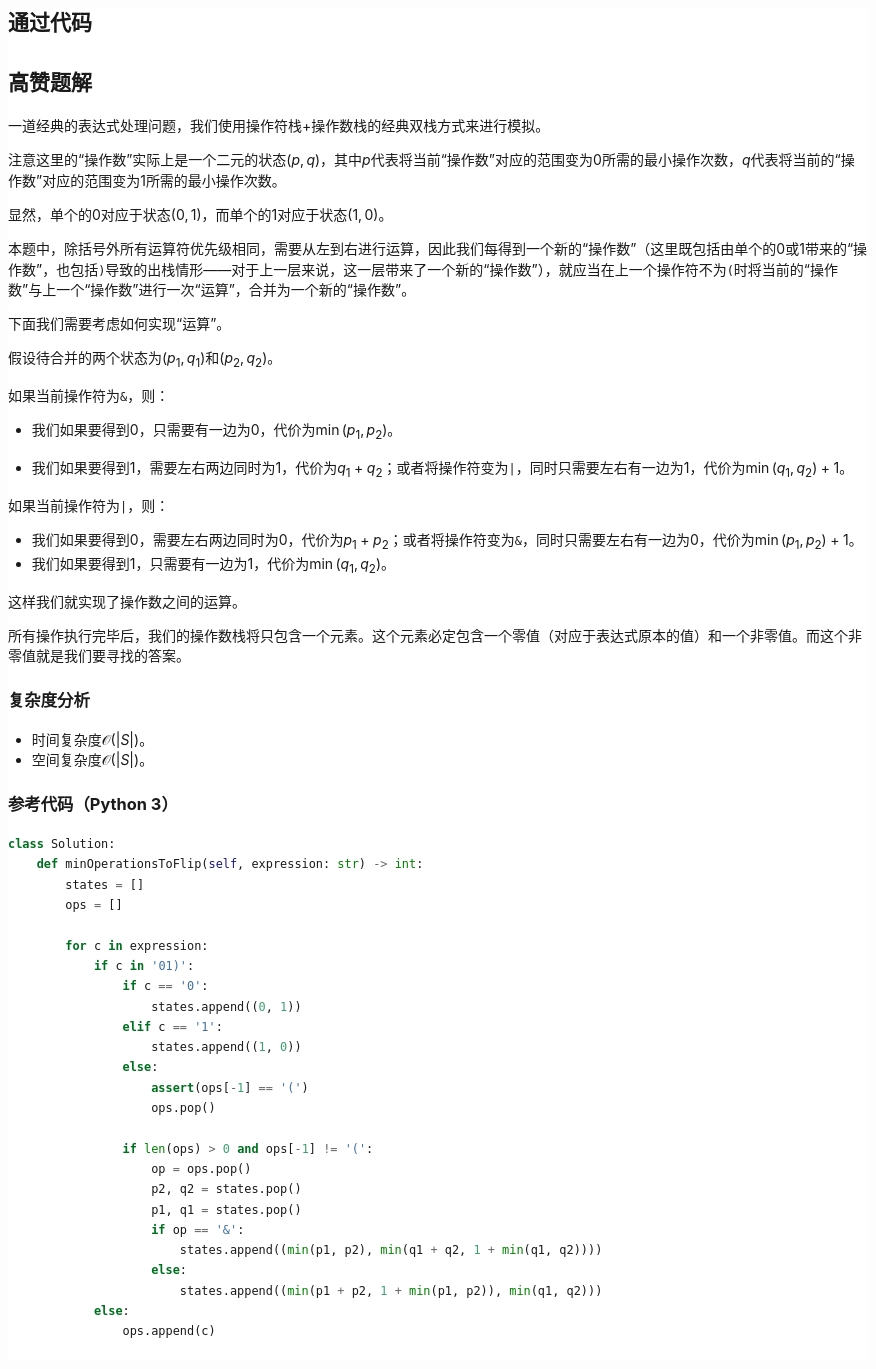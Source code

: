 ## 通过代码
<RecoDemo>
</RecoDemo>


## 高赞题解
一道经典的表达式处理问题，我们使用操作符栈+操作数栈的经典双栈方式来进行模拟。

注意这里的“操作数”实际上是一个二元的状态$(p, q)$，其中$p$代表将当前“操作数”对应的范围变为$0$所需的最小操作次数，$q$代表将当前的“操作数”对应的范围变为$1$所需的最小操作次数。

显然，单个的$0$对应于状态$(0,1)$，而单个的$1$对应于状态$(1,0)$。

本题中，除括号外所有运算符优先级相同，需要从左到右进行运算，因此我们每得到一个新的“操作数”（这里既包括由单个的$0$或$1$带来的“操作数”，也包括`)`导致的出栈情形——对于上一层来说，这一层带来了一个新的“操作数”），就应当在上一个操作符不为`(`时将当前的“操作数”与上一个“操作数”进行一次“运算”，合并为一个新的“操作数”。

下面我们需要考虑如何实现“运算”。

假设待合并的两个状态为$(p_1,q_1)$和$(p_2,q_2)$。

如果当前操作符为`&`，则：

- 我们如果要得到$0$，只需要有一边为$0$，代价为$\min(p_1,p_2)$。

- 我们如果要得到$1$，需要左右两边同时为$1$，代价为$q_1+q_2$；或者将操作符变为`|`，同时只需要左右有一边为$1$，代价为$\min(q_1,q_2)+1$。

如果当前操作符为`|`，则：

- 我们如果要得到$0$，需要左右两边同时为$0$，代价为$p_1+p_2$；或者将操作符变为`&`，同时只需要左右有一边为$0$，代价为$\min(p_1,p_2)+1$。
- 我们如果要得到$1$，只需要有一边为$1$，代价为$\min(q_1,q_2)$。

这样我们就实现了操作数之间的运算。

所有操作执行完毕后，我们的操作数栈将只包含一个元素。这个元素必定包含一个零值（对应于表达式原本的值）和一个非零值。而这个非零值就是我们要寻找的答案。

### 复杂度分析

- 时间复杂度$\mathcal{O}(|S|)$。
- 空间复杂度$\mathcal{O}(|S|)$。

### 参考代码（Python 3）

```python
class Solution:
    def minOperationsToFlip(self, expression: str) -> int:
        states = []
        ops = []
                
        for c in expression:
            if c in '01)':
                if c == '0':
                    states.append((0, 1))
                elif c == '1':
                    states.append((1, 0))
                else:
                    assert(ops[-1] == '(')
                    ops.pop()
                    
                if len(ops) > 0 and ops[-1] != '(':
                    op = ops.pop()
                    p2, q2 = states.pop()
                    p1, q1 = states.pop()
                    if op == '&':
                        states.append((min(p1, p2), min(q1 + q2, 1 + min(q1, q2))))
                    else:
                        states.append((min(p1 + p2, 1 + min(p1, p2)), min(q1, q2)))
            else:
                ops.append(c)
        
```
